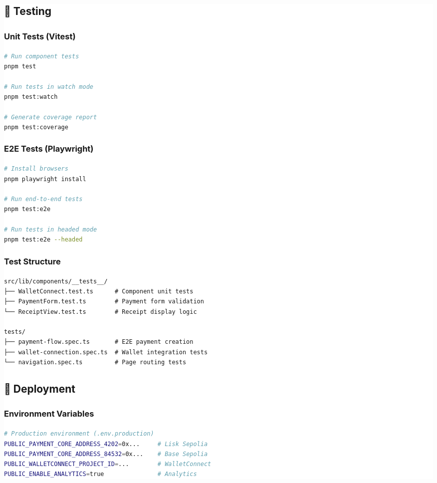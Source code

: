 ## 🧪 Testing

### Unit Tests (Vitest)
```bash
# Run component tests
pnpm test

# Run tests in watch mode
pnpm test:watch

# Generate coverage report
pnpm test:coverage
```

### E2E Tests (Playwright)
```bash
# Install browsers
pnpm playwright install

# Run end-to-end tests
pnpm test:e2e

# Run tests in headed mode
pnpm test:e2e --headed
```

### Test Structure
```
src/lib/components/__tests__/
├── WalletConnect.test.ts      # Component unit tests
├── PaymentForm.test.ts        # Payment form validation
└── ReceiptView.test.ts        # Receipt display logic

tests/
├── payment-flow.spec.ts       # E2E payment creation
├── wallet-connection.spec.ts  # Wallet integration tests
└── navigation.spec.ts         # Page routing tests
```

## 🚀 Deployment

### Environment Variables
```bash
# Production environment (.env.production)
PUBLIC_PAYMENT_CORE_ADDRESS_4202=0x...     # Lisk Sepolia
PUBLIC_PAYMENT_CORE_ADDRESS_84532=0x...    # Base Sepolia
PUBLIC_WALLETCONNECT_PROJECT_ID=...        # WalletConnect
PUBLIC_ENABLE_ANALYTICS=true               # Analytics
```
